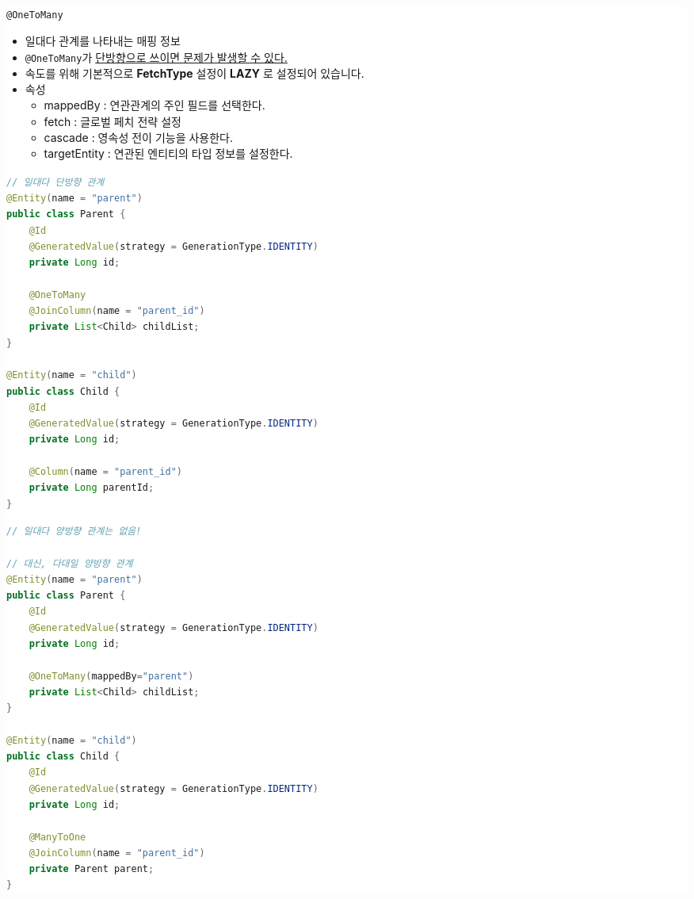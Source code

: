 

`@OneToMany`

- 일대다 관계를 나타내는 매핑 정보
- `@OneToMany`가 [단방향으로 쓰이면 문제가 발생할 수 있다.](https://www.notion.so/0085a4d21ae84dc48e8eda40b621e5a0?pvs=21)
- 속도를 위해 기본적으로 **FetchType** 설정이 **LAZY** 로 설정되어 있습니다.
- 속성
  - mappedBy : 연관관계의 주인 필드를 선택한다.
  - fetch : 글로벌 페치 전략 설정
  - cascade : 영속성 전이 기능을 사용한다.
  - targetEntity : 연관된 엔티티의 타입 정보를 설정한다.

```java
// 일대다 단방향 관계
@Entity(name = "parent")
public class Parent {
    @Id
    @GeneratedValue(strategy = GenerationType.IDENTITY)
    private Long id;
    
    @OneToMany
	@JoinColumn(name = "parent_id")
    private List<Child> childList;
}

@Entity(name = "child")
public class Child {
    @Id
    @GeneratedValue(strategy = GenerationType.IDENTITY)
    private Long id;

	@Column(name = "parent_id")
	private Long parentId;
}
```

```java
// 일대다 양방향 관계는 없음!

// 대신, 다대일 양방향 관계
@Entity(name = "parent")
public class Parent {
    @Id
    @GeneratedValue(strategy = GenerationType.IDENTITY)
    private Long id;
    
    @OneToMany(mappedBy="parent")
    private List<Child> childList;
}

@Entity(name = "child")
public class Child {
    @Id
    @GeneratedValue(strategy = GenerationType.IDENTITY)
    private Long id;

	@ManyToOne
	@JoinColumn(name = "parent_id")
	private Parent parent;
}
```
